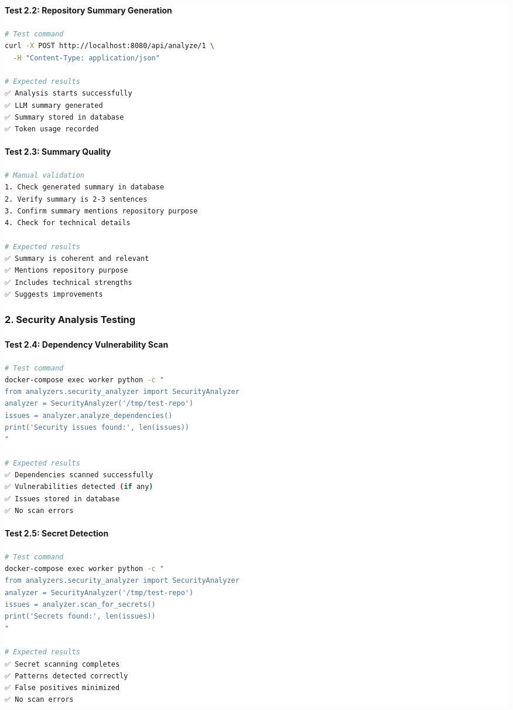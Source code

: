 #### **Test 2.2: Repository Summary Generation**
```bash
# Test command
curl -X POST http://localhost:8080/api/analyze/1 \
  -H "Content-Type: application/json"

# Expected results
✅ Analysis starts successfully
✅ LLM summary generated
✅ Summary stored in database
✅ Token usage recorded
```

#### **Test 2.3: Summary Quality**
```bash
# Manual validation
1. Check generated summary in database
2. Verify summary is 2-3 sentences
3. Confirm summary mentions repository purpose
4. Check for technical details

# Expected results
✅ Summary is coherent and relevant
✅ Mentions repository purpose
✅ Includes technical strengths
✅ Suggests improvements
```

### **2. Security Analysis Testing**

#### **Test 2.4: Dependency Vulnerability Scan**
```bash
# Test command
docker-compose exec worker python -c "
from analyzers.security_analyzer import SecurityAnalyzer
analyzer = SecurityAnalyzer('/tmp/test-repo')
issues = analyzer.analyze_dependencies()
print('Security issues found:', len(issues))
"

# Expected results
✅ Dependencies scanned successfully
✅ Vulnerabilities detected (if any)
✅ Issues stored in database
✅ No scan errors
```

#### **Test 2.5: Secret Detection**
```bash
# Test command
docker-compose exec worker python -c "
from analyzers.security_analyzer import SecurityAnalyzer
analyzer = SecurityAnalyzer('/tmp/test-repo')
issues = analyzer.scan_for_secrets()
print('Secrets found:', len(issues))
"

# Expected results
✅ Secret scanning completes
✅ Patterns detected correctly
✅ False positives minimized
✅ No scan errors
```
